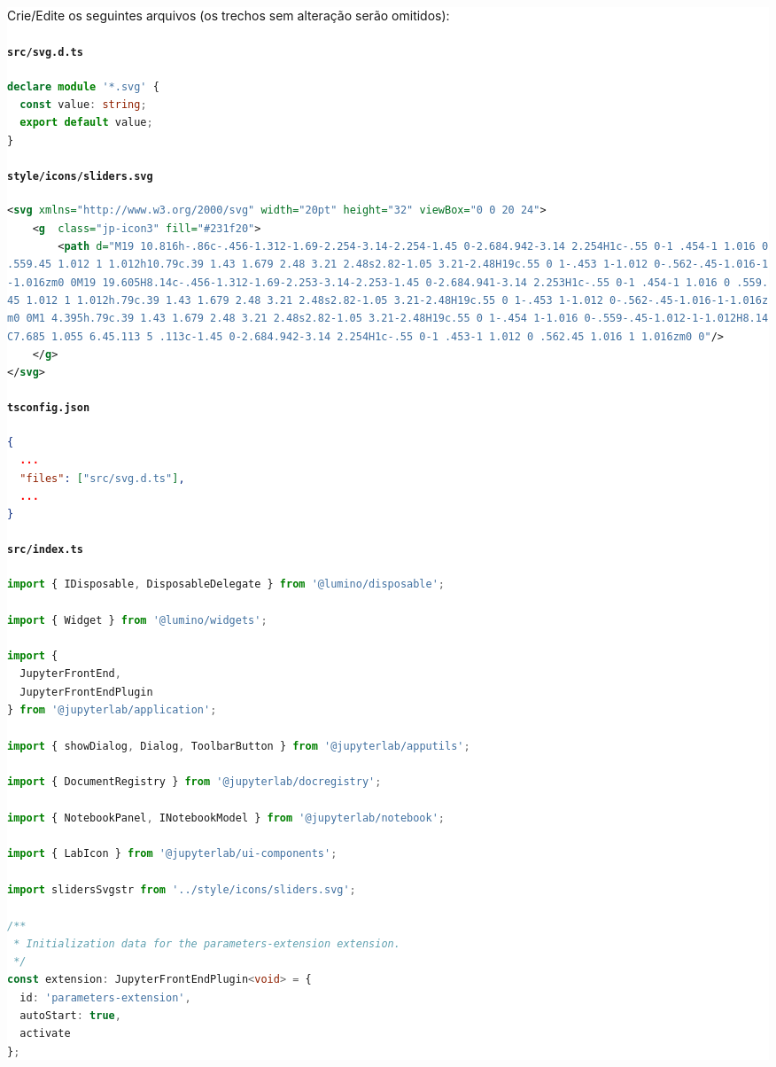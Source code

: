 Crie/Edite os seguintes arquivos (os trechos sem alteração serão omitidos):

#### **`src/svg.d.ts`**
```ts
declare module '*.svg' {
  const value: string;
  export default value;
}
```

#### **`style/icons/sliders.svg`**
```xml
<svg xmlns="http://www.w3.org/2000/svg" width="20pt" height="32" viewBox="0 0 20 24">
    <g  class="jp-icon3" fill="#231f20">
        <path d="M19 10.816h-.86c-.456-1.312-1.69-2.254-3.14-2.254-1.45 0-2.684.942-3.14 2.254H1c-.55 0-1 .454-1 1.016 0 .559.45 1.012 1 1.012h10.79c.39 1.43 1.679 2.48 3.21 2.48s2.82-1.05 3.21-2.48H19c.55 0 1-.453 1-1.012 0-.562-.45-1.016-1-1.016zm0 0M19 19.605H8.14c-.456-1.312-1.69-2.253-3.14-2.253-1.45 0-2.684.941-3.14 2.253H1c-.55 0-1 .454-1 1.016 0 .559.45 1.012 1 1.012h.79c.39 1.43 1.679 2.48 3.21 2.48s2.82-1.05 3.21-2.48H19c.55 0 1-.453 1-1.012 0-.562-.45-1.016-1-1.016zm0 0M1 4.395h.79c.39 1.43 1.679 2.48 3.21 2.48s2.82-1.05 3.21-2.48H19c.55 0 1-.454 1-1.016 0-.559-.45-1.012-1-1.012H8.14C7.685 1.055 6.45.113 5 .113c-1.45 0-2.684.942-3.14 2.254H1c-.55 0-1 .453-1 1.012 0 .562.45 1.016 1 1.016zm0 0"/>
    </g>
</svg>
```

#### **`tsconfig.json`**
```json
{
  ...
  "files": ["src/svg.d.ts"],
  ...
}
```

#### **`src/index.ts`**
```ts
import { IDisposable, DisposableDelegate } from '@lumino/disposable';

import { Widget } from '@lumino/widgets';

import {
  JupyterFrontEnd,
  JupyterFrontEndPlugin
} from '@jupyterlab/application';

import { showDialog, Dialog, ToolbarButton } from '@jupyterlab/apputils';

import { DocumentRegistry } from '@jupyterlab/docregistry';

import { NotebookPanel, INotebookModel } from '@jupyterlab/notebook';

import { LabIcon } from '@jupyterlab/ui-components';

import slidersSvgstr from '../style/icons/sliders.svg';

/**
 * Initialization data for the parameters-extension extension.
 */
const extension: JupyterFrontEndPlugin<void> = {
  id: 'parameters-extension',
  autoStart: true,
  activate
};

```